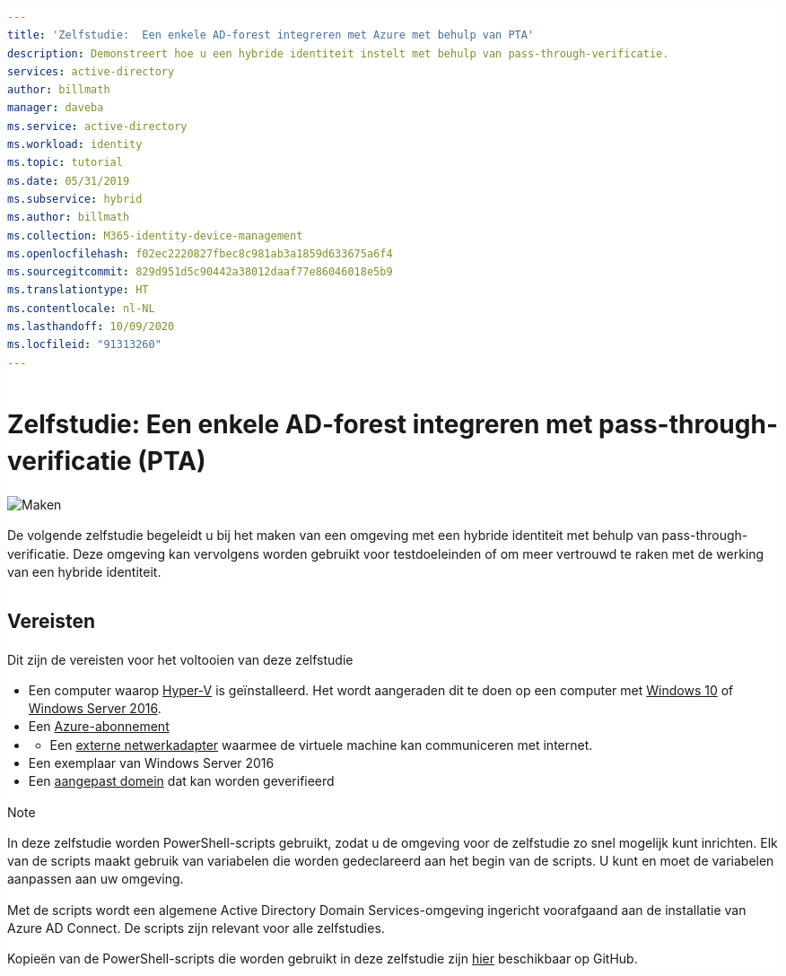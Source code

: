 ```yaml
---
title: 'Zelfstudie:  Een enkele AD-forest integreren met Azure met behulp van PTA'
description: Demonstreert hoe u een hybride identiteit instelt met behulp van pass-through-verificatie.
services: active-directory
author: billmath
manager: daveba
ms.service: active-directory
ms.workload: identity
ms.topic: tutorial
ms.date: 05/31/2019
ms.subservice: hybrid
ms.author: billmath
ms.collection: M365-identity-device-management
ms.openlocfilehash: f02ec2220827fbec8c981ab3a1859d633675a6f4
ms.sourcegitcommit: 829d951d5c90442a38012daaf77e86046018e5b9
ms.translationtype: HT
ms.contentlocale: nl-NL
ms.lasthandoff: 10/09/2020
ms.locfileid: "91313260"
---
```

# <a name="tutorial--integrate-a-single-ad-forest-using-pass-through-authentication-pta"></a>Zelfstudie:  Een enkele AD-forest integreren met pass-through-verificatie (PTA)

![Maken](media/tutorial-passthrough-authentication/diagram.png)

De volgende zelfstudie begeleidt u bij het maken van een omgeving met een hybride identiteit met behulp van pass-through-verificatie.  Deze omgeving kan vervolgens worden gebruikt voor testdoeleinden of om meer vertrouwd te raken met de werking van een hybride identiteit.

## <a name="prerequisites"></a>Vereisten
Dit zijn de vereisten voor het voltooien van deze zelfstudie
- Een computer waarop [Hyper-V](/windows-server/virtualization/hyper-v/hyper-v-technology-overview) is geïnstalleerd.  Het wordt aangeraden dit te doen op een computer met [Windows 10](/virtualization/hyper-v-on-windows/about/supported-guest-os) of [Windows Server 2016](/windows-server/virtualization/hyper-v/supported-windows-guest-operating-systems-for-hyper-v-on-windows).
- Een [Azure-abonnement](https://azure.microsoft.com/free)
- - Een [externe netwerkadapter](/virtualization/hyper-v-on-windows/quick-start/connect-to-network) waarmee de virtuele machine kan communiceren met internet.
- Een exemplaar van Windows Server 2016
- Een [aangepast domein](../../active-directory/fundamentals/add-custom-domain.md) dat kan worden geverifieerd

> [!NOTE]
> In deze zelfstudie worden PowerShell-scripts gebruikt, zodat u de omgeving voor de zelfstudie zo snel mogelijk kunt inrichten.  Elk van de scripts maakt gebruik van variabelen die worden gedeclareerd aan het begin van de scripts.  U kunt en moet de variabelen aanpassen aan uw omgeving.
>
>Met de scripts wordt een algemene Active Directory Domain Services-omgeving ingericht voorafgaand aan de installatie van Azure AD Connect.  De scripts zijn relevant voor alle zelfstudies.
>
> Kopieën van de PowerShell-scripts die worden gebruikt in deze zelfstudie zijn [hier](https://github.com/billmath/tutorial-phs) beschikbaar op GitHub.
